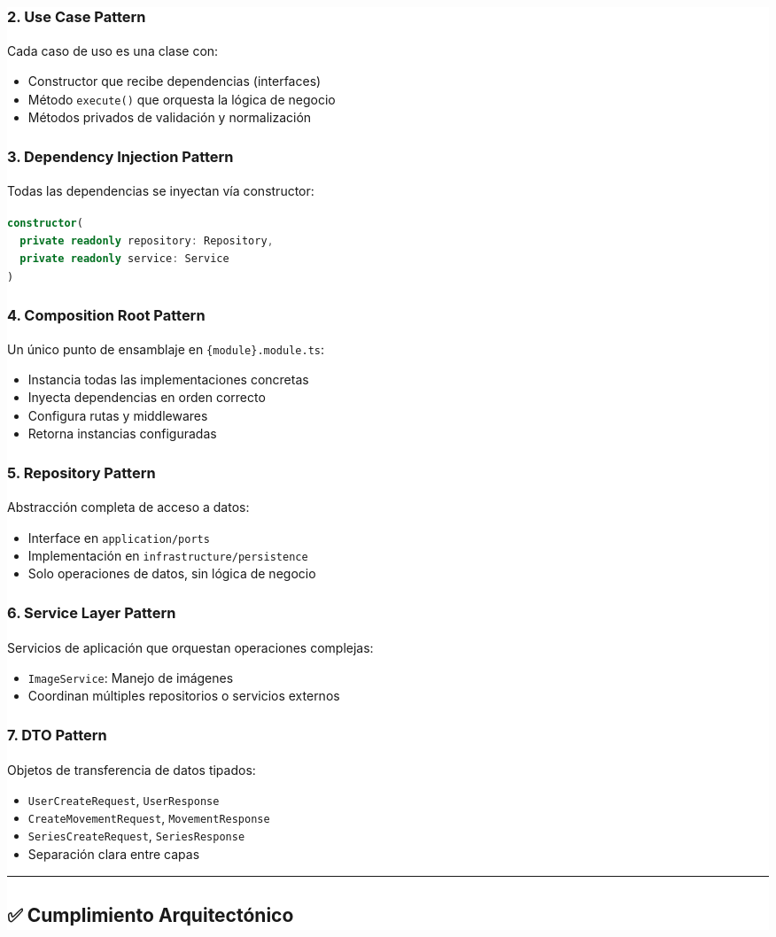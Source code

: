 ### 2. Use Case Pattern

Cada caso de uso es una clase con:

- Constructor que recibe dependencias (interfaces)
- Método `execute()` que orquesta la lógica de negocio
- Métodos privados de validación y normalización

### 3. Dependency Injection Pattern

Todas las dependencias se inyectan vía constructor:

```typescript
constructor(
  private readonly repository: Repository,
  private readonly service: Service
)
```

### 4. Composition Root Pattern

Un único punto de ensamblaje en `{module}.module.ts`:

- Instancia todas las implementaciones concretas
- Inyecta dependencias en orden correcto
- Configura rutas y middlewares
- Retorna instancias configuradas

### 5. Repository Pattern

Abstracción completa de acceso a datos:

- Interface en `application/ports`
- Implementación en `infrastructure/persistence`
- Solo operaciones de datos, sin lógica de negocio

### 6. Service Layer Pattern

Servicios de aplicación que orquestan operaciones complejas:

- `ImageService`: Manejo de imágenes
- Coordinan múltiples repositorios o servicios externos

### 7. DTO Pattern

Objetos de transferencia de datos tipados:

- `UserCreateRequest`, `UserResponse`
- `CreateMovementRequest`, `MovementResponse`
- `SeriesCreateRequest`, `SeriesResponse`
- Separación clara entre capas

---

## ✅ Cumplimiento Arquitectónico
